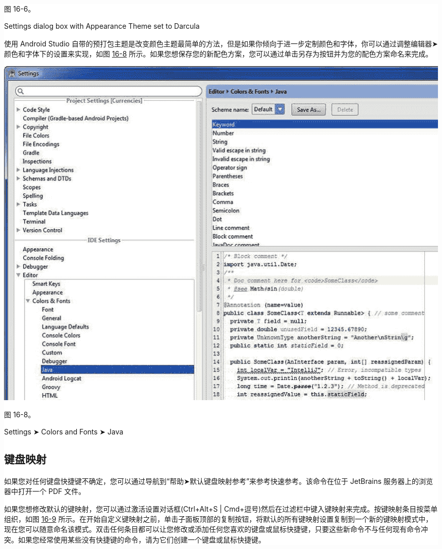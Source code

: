 图 16-6。

Settings dialog box with Appearance Theme set to Darcula

使用 Android Studio 自带的预打包主题是改变颜色主题最简单的方法，但是如果你倾向于进一步定制颜色和字体，你可以通过调整编辑器➤颜色和字体下的设置来实现，如图 [16-8](#Fig8) 所示。如果您想保存您的新配色方案，您可以通过单击另存为按钮并为您的配色方案命名来完成。

![A978-1-4302-6602-0_16_Fig8_HTML.jpg](img/A978-1-4302-6602-0_16_Fig8_HTML.jpg)

图 16-8。

Settings ➤ Colors and Fonts ➤ Java

## 键盘映射

如果您对任何键盘快捷键不确定，您可以通过导航到“帮助➤默认键盘映射参考”来参考快速参考。该命令在位于 JetBrains 服务器上的浏览器中打开一个 PDF 文件。

如果您想修改默认的键映射，您可以通过激活设置对话框(Ctrl+Alt+S | Cmd+逗号)然后在过滤栏中键入键映射来完成。按键映射条目按菜单组织，如图 [16-9](#Fig9) 所示。在开始自定义键映射之前，单击子面板顶部的复制按钮，将默认的所有键映射设置复制到一个新的键映射模式中，现在您可以随意命名该模式。双击任何条目都可以让您修改或添加任何您喜欢的键盘或鼠标快捷键，只要这些新命令不与任何现有命令冲突。如果您经常使用某些没有快捷键的命令，请为它们创建一个键盘或鼠标快捷键。
